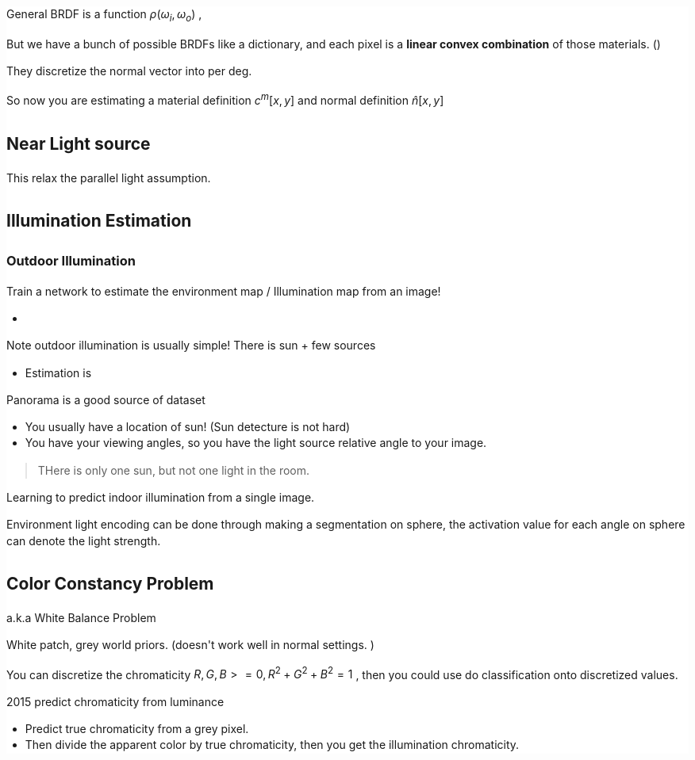 General BRDF is a function $\rho(\omega_i,\omega_o)$ , 

But we have a bunch of possible BRDFs like a dictionary, and each pixel is a **linear convex combination** of those materials. ()

They discretize the normal vector into per deg. 





So now you are estimating a material definition $c^m[x,y]$ and normal definition $\hat n [x,y]$ 

## Near Light source 

This relax the parallel light assumption. 



## Illumination Estimation

### Outdoor Illumination

Train a network to estimate the environment map / Illumination map from an image! 

* 



Note outdoor illumination is usually simple! There is sun + few sources

* Estimation is 



Panorama is a good source of dataset 

* You usually have a location of sun! (Sun detecture is not hard)
* You have your viewing angles, so you have the light source relative angle to your image. 



> THere is only one sun, but not one light in the room. 

Learning to predict indoor illumination from a single image. 



Environment light encoding can be done through making a segmentation on sphere, the activation value for each angle on sphere can denote the light strength. 

## Color Constancy Problem

a.k.a White Balance Problem

White patch, grey world priors. (doesn't work well in normal settings. )

You can discretize the chromaticity $R,G,B>=0,R^2+G^2+B^2=1$ , then you could use do classification onto discretized values. 

2015 predict chromaticity from luminance 

* Predict true chromaticity from a grey pixel. 
* Then divide the apparent color by true chromaticity, then you get the illumination chromaticity. 
